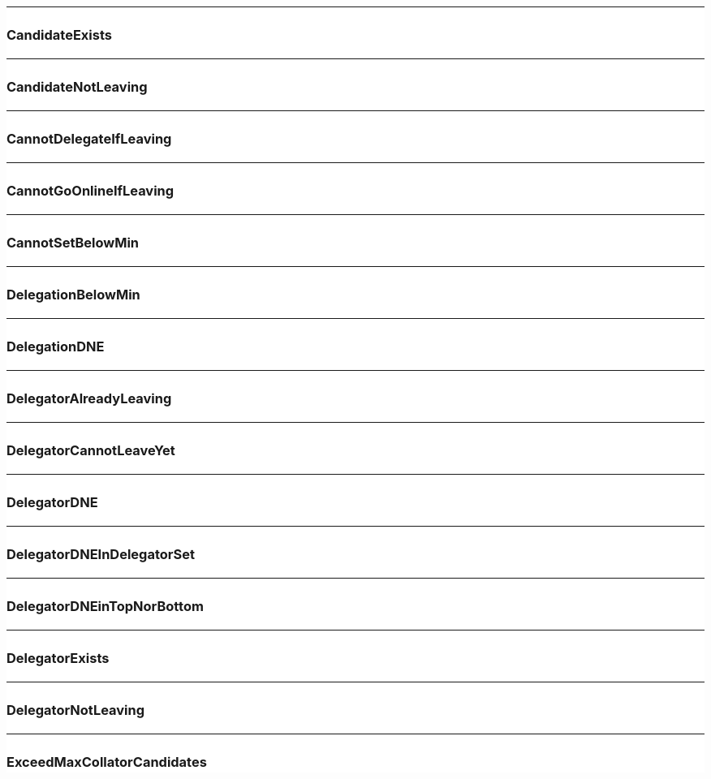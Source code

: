 ---------
### CandidateExists

---------
### CandidateNotLeaving

---------
### CannotDelegateIfLeaving

---------
### CannotGoOnlineIfLeaving

---------
### CannotSetBelowMin

---------
### DelegationBelowMin

---------
### DelegationDNE

---------
### DelegatorAlreadyLeaving

---------
### DelegatorCannotLeaveYet

---------
### DelegatorDNE

---------
### DelegatorDNEInDelegatorSet

---------
### DelegatorDNEinTopNorBottom

---------
### DelegatorExists

---------
### DelegatorNotLeaving

---------
### ExceedMaxCollatorCandidates
